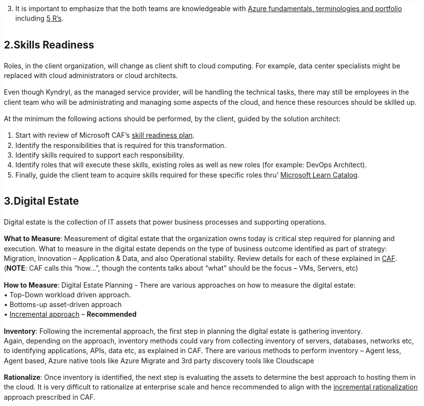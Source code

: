 3.	It is important to emphasize that the both teams are knowledgeable with [Azure fundamentals, terminologies and portfolio](https://docs.microsoft.com/en-us/azure/cloud-adoption-framework/ready/considerations/fundamental-concepts) including [5 R’s](https://docs.microsoft.com/en-us/azure/cloud-adoption-framework/digital-estate/5-rs-of-rationalization).

##	2.Skills Readiness
Roles, in the client organization, will change as client shift to cloud computing. For example, data center specialists might be replaced with cloud administrators or cloud architects. 

Even though Kyndryl, as the managed service provider, will be handling the technical tasks, there may still be employees in the client team who will be administrating and managing some aspects of the cloud, and hence these resources should be skilled up.

At the minimum the following actions should be performed, by the client, guided by the solution architect:   
1.	Start with review of Microsoft CAF’s [skill readiness plan](https://docs.microsoft.com/en-us/azure/cloud-adoption-framework/plan/adapt-roles-skills-processes).  
2.	Identify the responsibilities that is required for this transformation.  
3.	Identify skills required to support each responsibility.  
4.	Identify roles that will execute these skills, existing roles as well as new roles (for example: DevOps Architect).  
5.	Finally, guide the client team to acquire skills required for these specific roles thru’ [Microsoft Learn Catalog](https://docs.microsoft.com/en-us/learn/browse/).  

## 3.Digital Estate
Digital estate is the collection of IT assets that power business processes and supporting operations. 

**What to Measure**: Measurement of digital estate that the organization owns today is critical step required for planning and execution. What to measure in the digital estate depends on the type of business outcome identified as part of strategy: Migration, Innovation – Application & Data, and also Operational stability.  Review details for each of these explained in [CAF](https://docs.microsoft.com/en-us/azure/cloud-adoption-framework/digital-estate/#how-can-a-digital-estate-be-measured).  (**NOTE**: CAF calls this “how...”, though the contents talks about “what” should be the focus – VMs, Servers, etc)

**How to Measure**: Digital Estate Planning - There are various approaches on how to measure the digital estate:  
•	Top-Down workload driven approach.  
•	Bottoms-up asset-driven approach     
•	[Incremental approach](https://docs.microsoft.com/en-us/azure/cloud-adoption-framework/digital-estate/approach#incremental-approach) – **Recommended**   

**Inventory**: Following the incremental approach, the first step in planning the digital estate is gathering inventory.  
 Again, depending on the approach, inventory methods could vary from collecting inventory of servers, databases, networks etc, to identifying applications, APIs, data etc, as explained in CAF. There are various methods to perform inventory – Agent less, Agent based, Azure native tools like Azure Migrate and 3rd party discovery tools like Cloudscape

**Rationalize**: Once inventory is identified, the next step is evaluating the assets to determine the best approach to hosting them in the cloud. It is very difficult to rationalize at enterprise scale and hence recommended to align with the [incremental rationalization](https://docs.microsoft.com/en-us/azure/cloud-adoption-framework/digital-estate/rationalize#incremental-rationalization) approach prescribed in CAF.    
